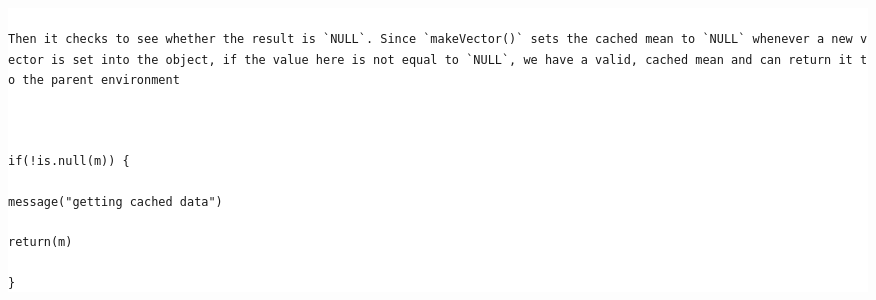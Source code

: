                                                                                                                                                                                                                                                                                                                                                                                                                                                                                                                                                                                                                                                                                                      Then it checks to see whether the result is `NULL`. Since `makeVector()` sets the cached mean to `NULL` whenever a new vector is set into the object, if the value here is not equal to `NULL`, we have a valid, cached mean and can return it to the parent environment  
                                                                                                                                                                                                                                                                                                                                                                                                                                                                                                                                                                                                                                                                                                     
                                                                                                                                                                                                                                                                                                                                                                                                                                                                                                                                                                                                                                                                                                     
                                                                                                                                                                                                                                                                                                                                                                                                                                                                                                                                                                                                                                                                                                     if(!is.null(m)) {
                                                                                                                                                                                                                                                                                                                                                                                                                                                                                                                                                                                                                                                                                                       message("getting cached data")
                                                                                                                                                                                                                                                                                                                                                                                                                                                                                                                                                                                                                                                                                                       return(m)
                                                                                                                                                                                                                                                                                                                                                                                                                                                                                                                                                                                                                                                                                                     }
                                                                                                                                                                                                                                                                                                                                                                                                                                                                                                                                                                                                                                                                                                     